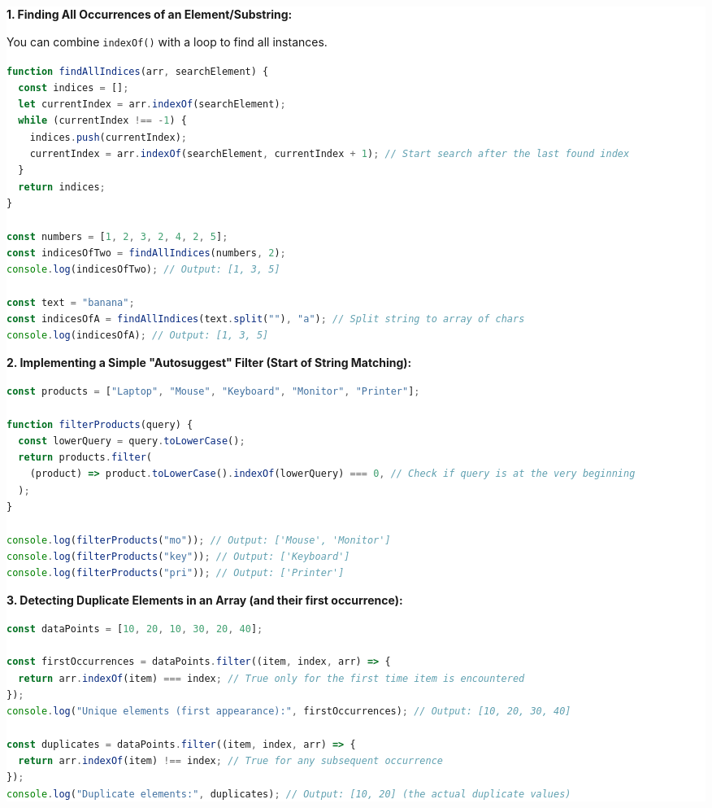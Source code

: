 **1. Finding All Occurrences of an Element/Substring:**

You can combine `indexOf()` with a loop to find all instances.

```javascript
function findAllIndices(arr, searchElement) {
  const indices = [];
  let currentIndex = arr.indexOf(searchElement);
  while (currentIndex !== -1) {
    indices.push(currentIndex);
    currentIndex = arr.indexOf(searchElement, currentIndex + 1); // Start search after the last found index
  }
  return indices;
}

const numbers = [1, 2, 3, 2, 4, 2, 5];
const indicesOfTwo = findAllIndices(numbers, 2);
console.log(indicesOfTwo); // Output: [1, 3, 5]

const text = "banana";
const indicesOfA = findAllIndices(text.split(""), "a"); // Split string to array of chars
console.log(indicesOfA); // Output: [1, 3, 5]
```

**2. Implementing a Simple "Autosuggest" Filter (Start of String Matching):**

```javascript
const products = ["Laptop", "Mouse", "Keyboard", "Monitor", "Printer"];

function filterProducts(query) {
  const lowerQuery = query.toLowerCase();
  return products.filter(
    (product) => product.toLowerCase().indexOf(lowerQuery) === 0, // Check if query is at the very beginning
  );
}

console.log(filterProducts("mo")); // Output: ['Mouse', 'Monitor']
console.log(filterProducts("key")); // Output: ['Keyboard']
console.log(filterProducts("pri")); // Output: ['Printer']
```

**3. Detecting Duplicate Elements in an Array (and their first occurrence):**

```javascript
const dataPoints = [10, 20, 10, 30, 20, 40];

const firstOccurrences = dataPoints.filter((item, index, arr) => {
  return arr.indexOf(item) === index; // True only for the first time item is encountered
});
console.log("Unique elements (first appearance):", firstOccurrences); // Output: [10, 20, 30, 40]

const duplicates = dataPoints.filter((item, index, arr) => {
  return arr.indexOf(item) !== index; // True for any subsequent occurrence
});
console.log("Duplicate elements:", duplicates); // Output: [10, 20] (the actual duplicate values)
```
